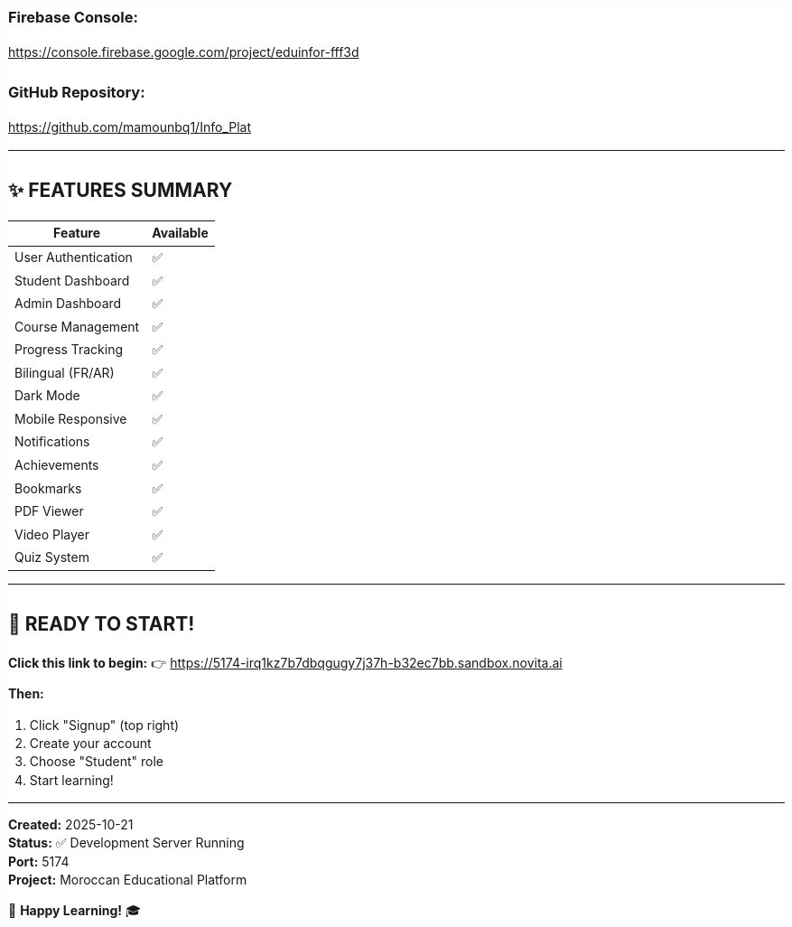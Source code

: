 ### Firebase Console:
https://console.firebase.google.com/project/eduinfor-fff3d

### GitHub Repository:
https://github.com/mamounbq1/Info_Plat

---

## ✨ FEATURES SUMMARY

| Feature | Available |
|---------|-----------|
| User Authentication | ✅ |
| Student Dashboard | ✅ |
| Admin Dashboard | ✅ |
| Course Management | ✅ |
| Progress Tracking | ✅ |
| Bilingual (FR/AR) | ✅ |
| Dark Mode | ✅ |
| Mobile Responsive | ✅ |
| Notifications | ✅ |
| Achievements | ✅ |
| Bookmarks | ✅ |
| PDF Viewer | ✅ |
| Video Player | ✅ |
| Quiz System | ✅ |

---

## 🎉 READY TO START!

**Click this link to begin:**
👉 https://5174-irq1kz7b7dbqgugy7j37h-b32ec7bb.sandbox.novita.ai

**Then:**
1. Click "Signup" (top right)
2. Create your account
3. Choose "Student" role
4. Start learning!

---

**Created:** 2025-10-21  
**Status:** ✅ Development Server Running  
**Port:** 5174  
**Project:** Moroccan Educational Platform

🚀 **Happy Learning!** 🎓
